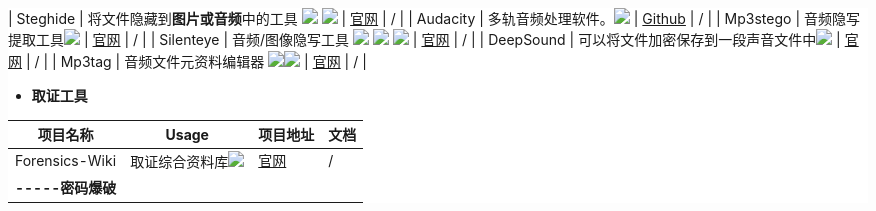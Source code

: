 | Steghide                                                                                           | 将文件隐藏到**图片或音频**中的工具 ![](https://github.com/ProbiusOfficial/Hello-CTF/blob/main/docs/CTFtool.assets/windows.svg) ![](https://github.com/ProbiusOfficial/Hello-CTF/blob/main/docs/CTFtool.assets/linux.svg)                                                                                 | [官网](https://steghide.sourceforge.net/)                                                                               | /                                                      |
| Audacity                                                                                           | 多轨音频处理软件。![](https://github.com/ProbiusOfficial/Hello-CTF/blob/main/docs/CTFtool.assets/windows.svg)                                                                                                                                                                                      | [Github](https://github.com/audacity/audacity)                                                                        | /                                                      |
| Mp3stego                                                                                           | 音频隐写提取工具![](https://github.com/ProbiusOfficial/Hello-CTF/blob/main/docs/CTFtool.assets/windows.svg)                                                                                                                                                                                       | [官网](https://www.petitcolas.net/steganography/mp3stego/)                                                              | /                                                      |
| Silenteye                                                                                          | 音频/图像隐写工具 ![](https://github.com/ProbiusOfficial/Hello-CTF/blob/main/docs/CTFtool.assets/windows.svg) ![](https://github.com/ProbiusOfficial/Hello-CTF/blob/main/docs/CTFtool.assets/linux.svg) ![](https://github.com/ProbiusOfficial/Hello-CTF/blob/main/docs/CTFtool.assets/apple.svg) | [官网](https://achorein.github.io/silenteye/)                                                                           | /                                                      |
| DeepSound                                                                                          | 可以将文件加密保存到一段声音文件中![](https://github.com/ProbiusOfficial/Hello-CTF/blob/main/docs/CTFtool.assets/windows.svg)                                                                                                                                                                              | [官网](https://jpinsoft.net/deepsound/documentation.aspx)                                                               | /                                                      |
| Mp3tag                                                                                             | 音频文件元资料编辑器 ![](https://github.com/ProbiusOfficial/Hello-CTF/blob/main/docs/CTFtool.assets/windows.svg)![](https://github.com/ProbiusOfficial/Hello-CTF/blob/main/docs/CTFtool.assets/apple.svg)                                                                                           | [官网](https://www.mp3tag.de/en/)                                                                                       | /                                                      |

* **取证工具**

| 项目名称                  | Usage                                                                                                                                                                                                                                                                                     | 项目地址                                                                                                                          | 文档                                                                                                                                                |
| --------------------- | ----------------------------------------------------------------------------------------------------------------------------------------------------------------------------------------------------------------------------------------------------------------------------------------- | ----------------------------------------------------------------------------------------------------------------------------- | ------------------------------------------------------------------------------------------------------------------------------------------------- |
| Forensics-Wiki        | 取证综合资料库![](https://github.com/ProbiusOfficial/Hello-CTF/blob/main/docs/CTFtool.assets/chrome.svg)                                                                                                                                                                                         | [官网](https://www.forensics-wiki.com/)                                                                                         | /                                                                                                                                                 |
| **-----密码爆破**         |                                                                                                                                                                                                                                                                                           |                                                                                                                               |                                                                                                                                                   |